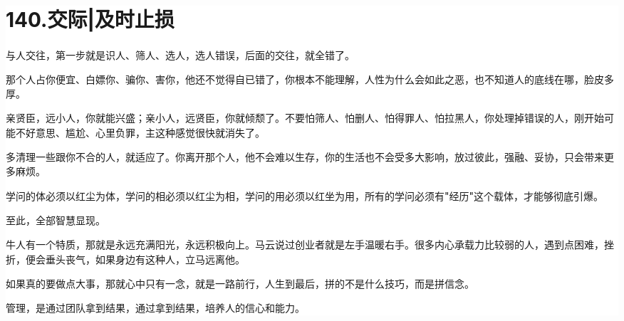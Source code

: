 # 140.交际|及时止损

与人交往，第一步就是识人、筛人、选人，选人错误，后面的交往，就全错了。

那个人占你便宜、白嫖你、骗你、害你，他还不觉得自已错了，你根本不能理解，人性为什么会如此之恶，也不知道人的底线在哪，脸皮多厚。

亲贤臣，远小人，你就能兴盛；亲小人，远贤臣，你就倾颓了。不要怕筛人、怕删人、怕得罪人、怕拉黑人，你处理掉错误的人，刚开始可能不好意思、尴尬、心里负罪，主这种感觉很快就消失了。

多清理一些跟你不合的人，就适应了。你离开那个人，他不会难以生存，你的生活也不会受多大影响，放过彼此，强融、妥协，只会带来更多麻烦。

学问的体必须以红尘为体，学问的相必须以红尘为相，学问的用必须以红坐为用，所有的学问必须有"经历"这个载体，才能够彻底引爆。

至此，全部智慧显现。

牛人有一个特质，那就是永远充满阳光，永远积极向上。马云说过创业者就是左手温暖右手。很多内心承载力比较弱的人，遇到点困难，挫折，便会垂头丧气，如果身边有这种人，立马远离他。

如果真的要做点大事，那就心中只有一念，就是一路前行，人生到最后，拼的不是什么技巧，而是拼信念。

管理，是通过团队拿到结果，通过拿到结果，培养人的信心和能力。